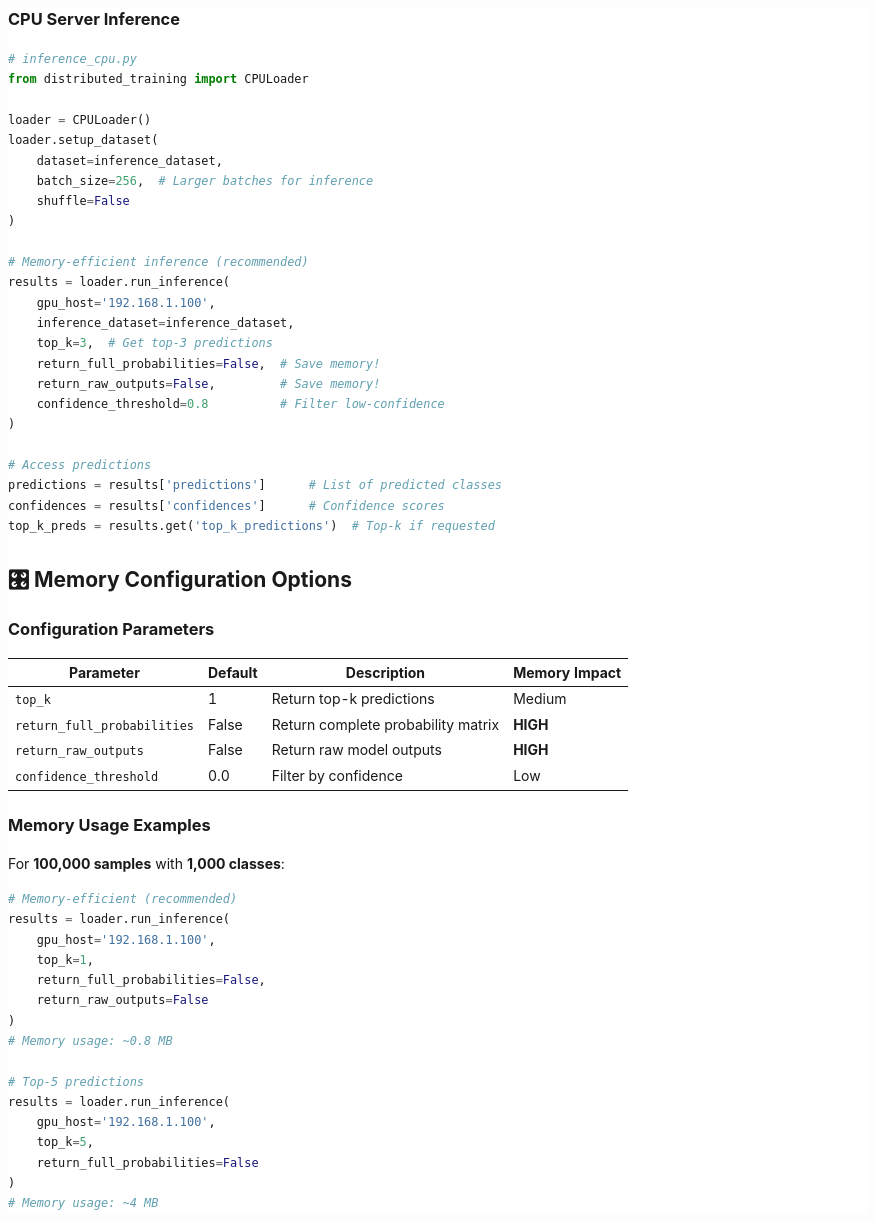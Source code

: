 ### CPU Server Inference

```python
# inference_cpu.py
from distributed_training import CPULoader

loader = CPULoader()
loader.setup_dataset(
    dataset=inference_dataset,
    batch_size=256,  # Larger batches for inference
    shuffle=False
)

# Memory-efficient inference (recommended)
results = loader.run_inference(
    gpu_host='192.168.1.100',
    inference_dataset=inference_dataset,
    top_k=3,  # Get top-3 predictions
    return_full_probabilities=False,  # Save memory!
    return_raw_outputs=False,         # Save memory!
    confidence_threshold=0.8          # Filter low-confidence
)

# Access predictions
predictions = results['predictions']      # List of predicted classes
confidences = results['confidences']      # Confidence scores
top_k_preds = results.get('top_k_predictions')  # Top-k if requested
```

## 🎛️ Memory Configuration Options

### Configuration Parameters

| Parameter | Default | Description | Memory Impact |
|-----------|---------|-------------|---------------|
| `top_k` | 1 | Return top-k predictions | Medium |
| `return_full_probabilities` | False | Return complete probability matrix | **HIGH** |
| `return_raw_outputs` | False | Return raw model outputs | **HIGH** |
| `confidence_threshold` | 0.0 | Filter by confidence | Low |

### Memory Usage Examples

For **100,000 samples** with **1,000 classes**:

```python
# Memory-efficient (recommended)
results = loader.run_inference(
    gpu_host='192.168.1.100',
    top_k=1,
    return_full_probabilities=False,
    return_raw_outputs=False
)
# Memory usage: ~0.8 MB

# Top-5 predictions
results = loader.run_inference(
    gpu_host='192.168.1.100',
    top_k=5,
    return_full_probabilities=False
)
# Memory usage: ~4 MB
```
